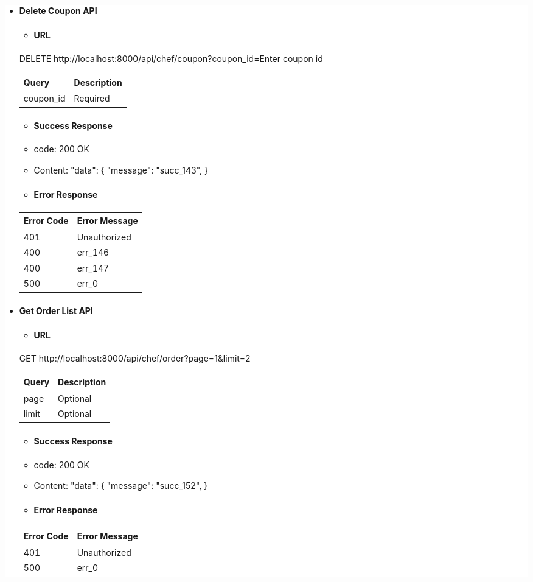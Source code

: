 - #### Delete Coupon API

  - #### URL

  DELETE http://localhost:8000/api/chef/coupon?coupon_id=Enter coupon id

  | Query           | Description |
  | -------------   | ---------   |
  | coupon_id       | Required    |

  - #### Success Response

  - code: 200 OK
  - Content:
    "data": {
    "message": "succ_143",
    }

  - #### Error Response

  | Error Code | Error Message |
  | ---------- | ---------     |
  | 401        | Unauthorized  |
  | 400        | err_146       |
  | 400        | err_147       |
  | 500        | err_0         |

- #### Get Order List API

  - #### URL

  GET http://localhost:8000/api/chef/order?page=1&limit=2

  | Query           | Description |
  | -------------   | ---------   |
  | page            | Optional    |
  | limit           | Optional    |

  - #### Success Response

  - code: 200 OK
  - Content:
    "data": {
    "message": "succ_152",
    }

  - #### Error Response

  | Error Code | Error Message |
  | ---------- | ---------     |
  | 401        | Unauthorized  |
  | 500        | err_0         |
